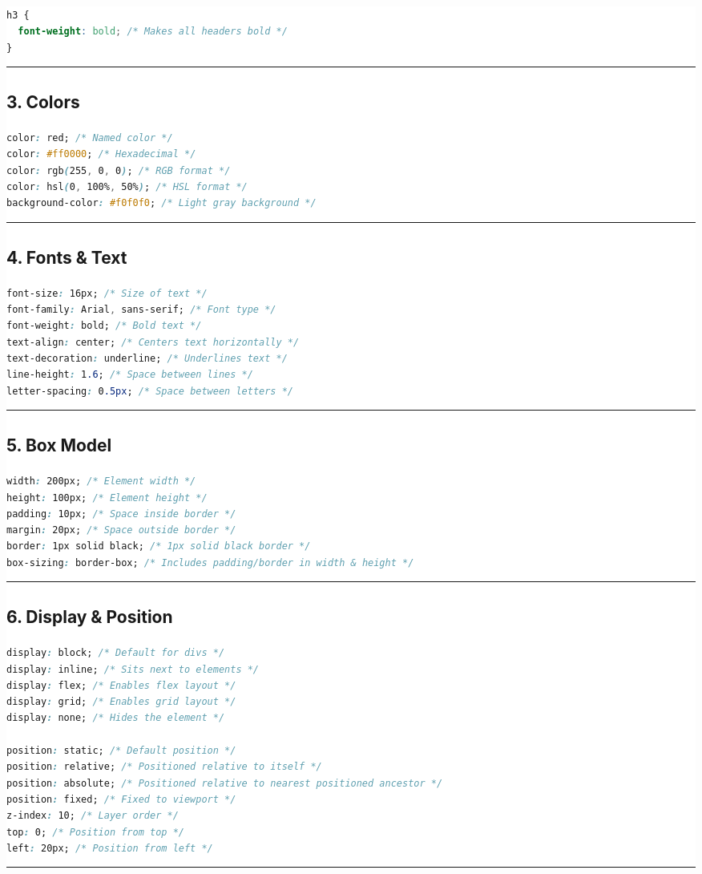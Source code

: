 ```css
h3 {
  font-weight: bold; /* Makes all headers bold */
}
```

---

## 3. Colors

```css
color: red; /* Named color */
color: #ff0000; /* Hexadecimal */
color: rgb(255, 0, 0); /* RGB format */
color: hsl(0, 100%, 50%); /* HSL format */
background-color: #f0f0f0; /* Light gray background */
```

---

## 4. Fonts & Text

```css
font-size: 16px; /* Size of text */
font-family: Arial, sans-serif; /* Font type */
font-weight: bold; /* Bold text */
text-align: center; /* Centers text horizontally */
text-decoration: underline; /* Underlines text */
line-height: 1.6; /* Space between lines */
letter-spacing: 0.5px; /* Space between letters */
```

---

## 5. Box Model

```css
width: 200px; /* Element width */
height: 100px; /* Element height */
padding: 10px; /* Space inside border */
margin: 20px; /* Space outside border */
border: 1px solid black; /* 1px solid black border */
box-sizing: border-box; /* Includes padding/border in width & height */
```

---

## 6. Display & Position

```css
display: block; /* Default for divs */
display: inline; /* Sits next to elements */
display: flex; /* Enables flex layout */
display: grid; /* Enables grid layout */
display: none; /* Hides the element */

position: static; /* Default position */
position: relative; /* Positioned relative to itself */
position: absolute; /* Positioned relative to nearest positioned ancestor */
position: fixed; /* Fixed to viewport */
z-index: 10; /* Layer order */
top: 0; /* Position from top */
left: 20px; /* Position from left */
```

---